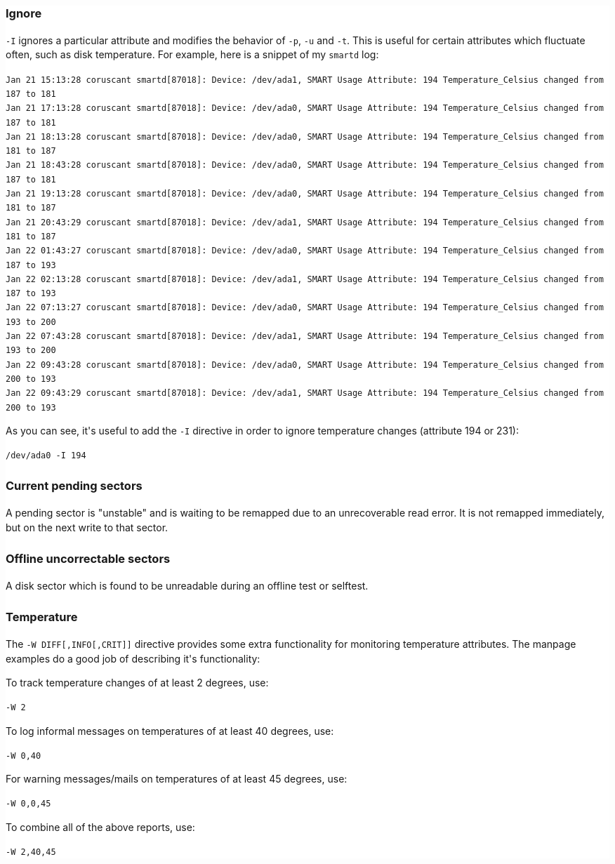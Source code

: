 ### Ignore
`-I` ignores a particular attribute and modifies the behavior of `-p`, `-u` and `-t`. This is useful for certain attributes which fluctuate often, such as disk temperature. For example, here is a snippet of my `smartd` log:
```txt
Jan 21 15:13:28 coruscant smartd[87018]: Device: /dev/ada1, SMART Usage Attribute: 194 Temperature_Celsius changed from 187 to 181
Jan 21 17:13:28 coruscant smartd[87018]: Device: /dev/ada0, SMART Usage Attribute: 194 Temperature_Celsius changed from 187 to 181
Jan 21 18:13:28 coruscant smartd[87018]: Device: /dev/ada0, SMART Usage Attribute: 194 Temperature_Celsius changed from 181 to 187
Jan 21 18:43:28 coruscant smartd[87018]: Device: /dev/ada0, SMART Usage Attribute: 194 Temperature_Celsius changed from 187 to 181
Jan 21 19:13:28 coruscant smartd[87018]: Device: /dev/ada0, SMART Usage Attribute: 194 Temperature_Celsius changed from 181 to 187
Jan 21 20:43:29 coruscant smartd[87018]: Device: /dev/ada1, SMART Usage Attribute: 194 Temperature_Celsius changed from 181 to 187
Jan 22 01:43:27 coruscant smartd[87018]: Device: /dev/ada0, SMART Usage Attribute: 194 Temperature_Celsius changed from 187 to 193
Jan 22 02:13:28 coruscant smartd[87018]: Device: /dev/ada1, SMART Usage Attribute: 194 Temperature_Celsius changed from 187 to 193
Jan 22 07:13:27 coruscant smartd[87018]: Device: /dev/ada0, SMART Usage Attribute: 194 Temperature_Celsius changed from 193 to 200
Jan 22 07:43:28 coruscant smartd[87018]: Device: /dev/ada1, SMART Usage Attribute: 194 Temperature_Celsius changed from 193 to 200
Jan 22 09:43:28 coruscant smartd[87018]: Device: /dev/ada0, SMART Usage Attribute: 194 Temperature_Celsius changed from 200 to 193
Jan 22 09:43:29 coruscant smartd[87018]: Device: /dev/ada1, SMART Usage Attribute: 194 Temperature_Celsius changed from 200 to 193
```
As you can see, it's useful to add the `-I` directive in order to ignore temperature changes (attribute 194 or 231):
```
/dev/ada0 -I 194
```

### Current pending sectors
A pending sector is "unstable" and is waiting to be remapped due to an unrecoverable read error. It is not remapped immediately, but on the next write to that sector.

### Offline uncorrectable sectors
A disk sector which is found to be unreadable during an offline test or selftest.

### Temperature
The `-W DIFF[,INFO[,CRIT]]` directive provides some extra functionality for monitoring temperature attributes. The manpage examples do a good job of describing it's functionality:

To track temperature changes of at least 2 degrees, use:
```txt
-W 2
```
To log informal messages on temperatures of at least 40 degrees,
use:
```txt
-W 0,40
```
For warning messages/mails on temperatures of at least 45
degrees, use:
```txt
-W 0,0,45
```
To combine all of the above reports, use:
```txt
-W 2,40,45
```